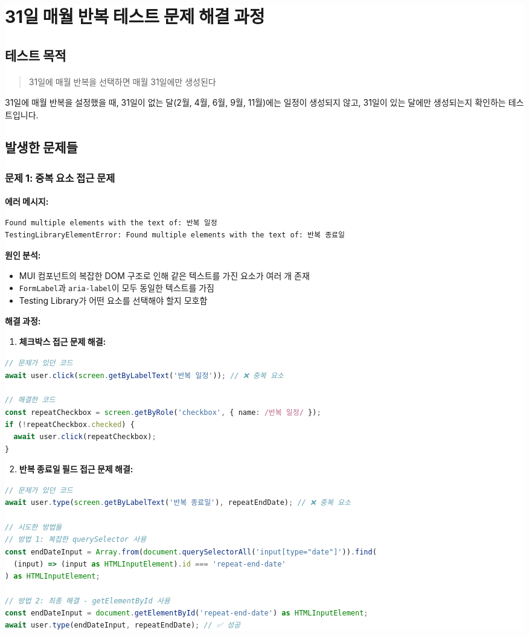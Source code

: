 # 31일 매월 반복 테스트 문제 해결 과정

## 테스트 목적

> 31일에 매월 반복을 선택하면 매월 31일에만 생성된다

31일에 매월 반복을 설정했을 때, 31일이 없는 달(2월, 4월, 6월, 9월, 11월)에는 일정이 생성되지 않고, 31일이 있는 달에만 생성되는지 확인하는 테스트입니다.

## 발생한 문제들

### 문제 1: 중복 요소 접근 문제

**에러 메시지:**

```
Found multiple elements with the text of: 반복 일정
TestingLibraryElementError: Found multiple elements with the text of: 반복 종료일
```

**원인 분석:**

- MUI 컴포넌트의 복잡한 DOM 구조로 인해 같은 텍스트를 가진 요소가 여러 개 존재
- `FormLabel`과 `aria-label`이 모두 동일한 텍스트를 가짐
- Testing Library가 어떤 요소를 선택해야 할지 모호함

**해결 과정:**

1. **체크박스 접근 문제 해결:**

```typescript
// 문제가 있던 코드
await user.click(screen.getByLabelText('반복 일정')); // ❌ 중복 요소

// 해결한 코드
const repeatCheckbox = screen.getByRole('checkbox', { name: /반복 일정/ });
if (!repeatCheckbox.checked) {
  await user.click(repeatCheckbox);
}
```

2. **반복 종료일 필드 접근 문제 해결:**

```typescript
// 문제가 있던 코드
await user.type(screen.getByLabelText('반복 종료일'), repeatEndDate); // ❌ 중복 요소

// 시도한 방법들
// 방법 1: 복잡한 querySelector 사용
const endDateInput = Array.from(document.querySelectorAll('input[type="date"]')).find(
  (input) => (input as HTMLInputElement).id === 'repeat-end-date'
) as HTMLInputElement;

// 방법 2: 최종 해결 - getElementById 사용
const endDateInput = document.getElementById('repeat-end-date') as HTMLInputElement;
await user.type(endDateInput, repeatEndDate); // ✅ 성공
```
